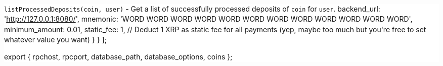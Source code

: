 ```listProcessedDeposits(coin, user)``` - Get a list of successfully processed deposits of ```coin``` for ```user```.
            backend_url: 'http://127.0.0.1:8080/',
            mnemonic: 'WORD WORD WORD WORD WORD WORD WORD WORD WORD WORD WORD WORD',
            minimum_amount: 0.01,
            static_fee: 1, // Deduct 1 XRP as static fee for all payments (yep, maybe too much but you're free to set whatever value you want)
        }
    }
];

export { rpchost, rpcport, database_path, database_options, coins };
```
